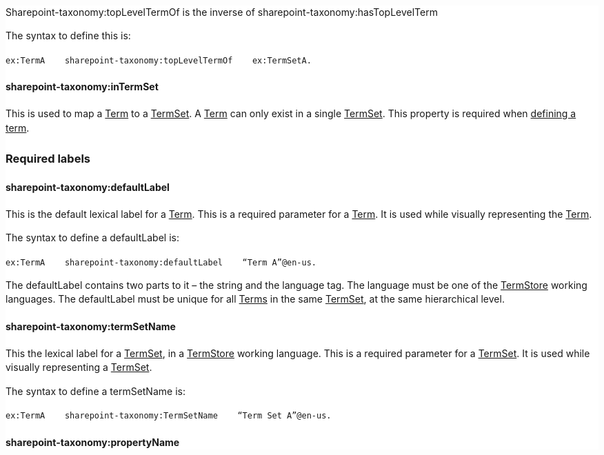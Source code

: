Sharepoint-taxonomy:topLevelTermOf is the inverse of sharepoint-taxonomy:hasTopLevelTerm

The syntax to define this is:

```SKOS
ex:TermA    sharepoint-taxonomy:topLevelTermOf    ex:TermSetA.
```

#### sharepoint-taxonomy:inTermSet

This is used to map a [Term](https://docs.microsoft.com/en-us/dotnet/api/microsoft.sharepoint.taxonomy.term?view=sharepoint-server) to a [TermSet](https://docs.microsoft.com/en-us/dotnet/api/microsoft.sharepoint.taxonomy.termset?view=sharepoint-server). A [Term](https://docs.microsoft.com/en-us/dotnet/api/microsoft.sharepoint.taxonomy.term?view=sharepoint-server) can only exist in a single [TermSet](https://docs.microsoft.com/en-us/dotnet/api/microsoft.sharepoint.taxonomy.termset?view=sharepoint-server). This property is required when [defining a term](#term).

### Required labels

#### sharepoint-taxonomy:defaultLabel

This is the default lexical label for a [Term](https://docs.microsoft.com/en-us/dotnet/api/microsoft.sharepoint.taxonomy.term?view=sharepoint-server). This is a required parameter for a [Term](https://docs.microsoft.com/en-us/dotnet/api/microsoft.sharepoint.taxonomy.term?view=sharepoint-server). It is used while visually representing the [Term](https://docs.microsoft.com/en-us/dotnet/api/microsoft.sharepoint.taxonomy.term?view=sharepoint-server).

The syntax to define a defaultLabel is:

```SKOS
ex:TermA    sharepoint-taxonomy:defaultLabel    “Term A”@en-us.
```

The defaultLabel contains two parts to it – the string and the language tag. The language must be one of the [TermStore](https://docs.microsoft.com/en-us/dotnet/api/microsoft.sharepoint.taxonomy.termstore?view=sharepoint-server) working languages. The defaultLabel must be unique for all [Terms](https://docs.microsoft.com/en-us/dotnet/api/microsoft.sharepoint.taxonomy.term?view=sharepoint-server) in the same [TermSet](https://docs.microsoft.com/en-us/dotnet/api/microsoft.sharepoint.taxonomy.termset?view=sharepoint-server), at the same hierarchical level.

#### sharepoint-taxonomy:termSetName

This the lexical label for a [TermSet](https://docs.microsoft.com/en-us/dotnet/api/microsoft.sharepoint.taxonomy.termset?view=sharepoint-server), in a [TermStore](https://docs.microsoft.com/en-us/dotnet/api/microsoft.sharepoint.taxonomy.termstore?view=sharepoint-server) working language. This is a required parameter for a [TermSet](https://docs.microsoft.com/en-us/dotnet/api/microsoft.sharepoint.taxonomy.termset?view=sharepoint-server). It is used while visually representing a [TermSet](https://docs.microsoft.com/en-us/dotnet/api/microsoft.sharepoint.taxonomy.termset?view=sharepoint-server).

The syntax to define a termSetName is:

```SKOS
ex:TermA    sharepoint-taxonomy:TermSetName    “Term Set A”@en-us.
```

#### sharepoint-taxonomy:propertyName
